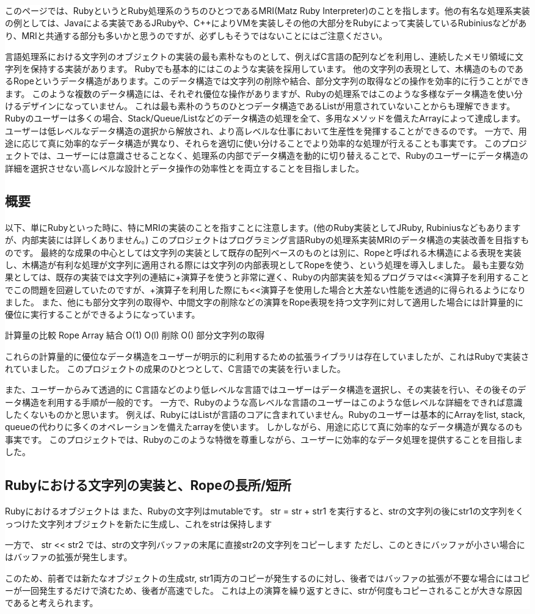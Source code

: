 このページでは、RubyというとRuby処理系のうちのひとつであるMRI(Matz Ruby Interpreter)のことを指します。他の有名な処理系実装の例としては、Javaによる実装であるJRubyや、C++によりVMを実装しその他の大部分をRubyによって実装しているRubiniusなどがあり、MRIと共通する部分も多いかと思うのですが、必ずしもそうではないことにはご注意ください。

言語処理系における文字列のオブジェクトの実装の最も素朴なものとして、例えばC言語の配列などを利用し、連続したメモリ領域に文字列を保持する実装があります。
Rubyでも基本的にはこのような実装を採用しています。
他の文字列の表現として、木構造のものであるRopeというデータ構造があります。このデータ構造では文字列の削除や結合、部分文字列の取得などの操作を効率的に行うことができます。
このような複数のデータ構造には、それぞれ優位な操作がありますが、Rubyの処理系ではこのような多様なデータ構造を使い分けるデザインになっていません。
これは最も素朴のうちのひとつデータ構造であるListが用意されていないことからも理解できます。
Rubyのユーザーは多くの場合、Stack/Queue/Listなどのデータ構造の処理を全て、多用なメソッドを備えたArrayによって達成します。
ユーザーは低レベルなデータ構造の選択から解放され、より高レベルな仕事において生産性を発揮することができるのです。
一方で、用途に応じて真に効率的なデータ構造が異なり、それらを適切に使い分けることでより効率的な処理が行えることも事実です。
このプロジェクトでは、ユーザーには意識させることなく、処理系の内部でデータ構造を動的に切り替えることで、Rubyのユーザーにデータ構造の詳細を選択させない高レベルな設計とデータ操作の効率性とを両立することを目指しました。

## 概要
以下、単にRubyといった時に、特にMRIの実装のことを指すことに注意します。(他のRuby実装としてJRuby, Rubiniusなどもありますが、内部実装には詳しくありません。)
このプロジェクトはプログラミング言語Rubyの処理系実装MRIのデータ構造の実装改善を目指すものです。
最終的な成果の中心としては文字列の実装として既存の配列ベースのものとは別に、Ropeと呼ばれる木構造による表現を実装し、木構造が有利な処理が文字列に適用される際には文字列の内部表現としてRopeを使う、という処理を導入しました。
最も主要な効果としては、既存の実装では文字列の連結に+演算子を使うと非常に遅く、Rubyの内部実装を知るプログラマは<<演算子を利用することでこの問題を回避していたのですが、+演算子を利用した際にも<<演算子を使用した場合と大差ない性能を透過的に得られるようになりました。
また、他にも部分文字列の取得や、中間文字の削除などの演算をRope表現を持つ文字列に対して適用した場合には計算量的に優位に実行することができるようになっています。

計算量の比較
Rope Array
結合 O(1) O(l)
削除 O()
部分文字列の取得

これらの計算量的に優位なデータ構造をユーザーが明示的に利用するための拡張ライブラリは存在していましたが、これはRubyで実装されていました。
このプロジェクトの成果のひとつとして、C言語での実装を行いました。

また、ユーザーからみて透過的に
C言語などのより低レベルな言語ではユーザーはデータ構造を選択し、その実装を行い、その後そのデータ構造を利用する手順が一般的です。
一方で、Rubyのような高レベルな言語のユーザーはこのような低レベルな詳細をできれば意識したくないものかと思います。
例えば、RubyにはListが言語のコアに含まれていません。Rubyのユーザーは基本的にArrayをlist, stack, queueの代わりに多くのオペレーションを備えたarrayを使います。
しかしながら、用途に応じて真に効率的なデータ構造が異なるのも事実です。
このプロジェクトでは、Rubyのこのような特徴を尊重しながら、ユーザーに効率的なデータ処理を提供することを目指しました。

## Rubyにおける文字列の実装と、Ropeの長所/短所
Rubyにおけるオブジェクトは
また、Rubyの文字列はmutableです。
str = str + str1
を実行すると、strの文字列の後にstr1の文字列をくっつけた文字列オブジェクトを新たに生成し、これをstrは保持します

一方で、
str << str2
では、strの文字列バッファの末尾に直接str2の文字列をコピーします
ただし、このときにバッファが小さい場合にはバッファの拡張が発生します。

このため、前者では新たなオブジェクトの生成str, str1両方のコピーが発生するのに対し、後者ではバッファの拡張が不要な場合にはコピーが一回発生するだけで済むため、後者が高速でした。
これは上の演算を繰り返すときに、strが何度もコピーされることが大きな原因であると考えられます。
